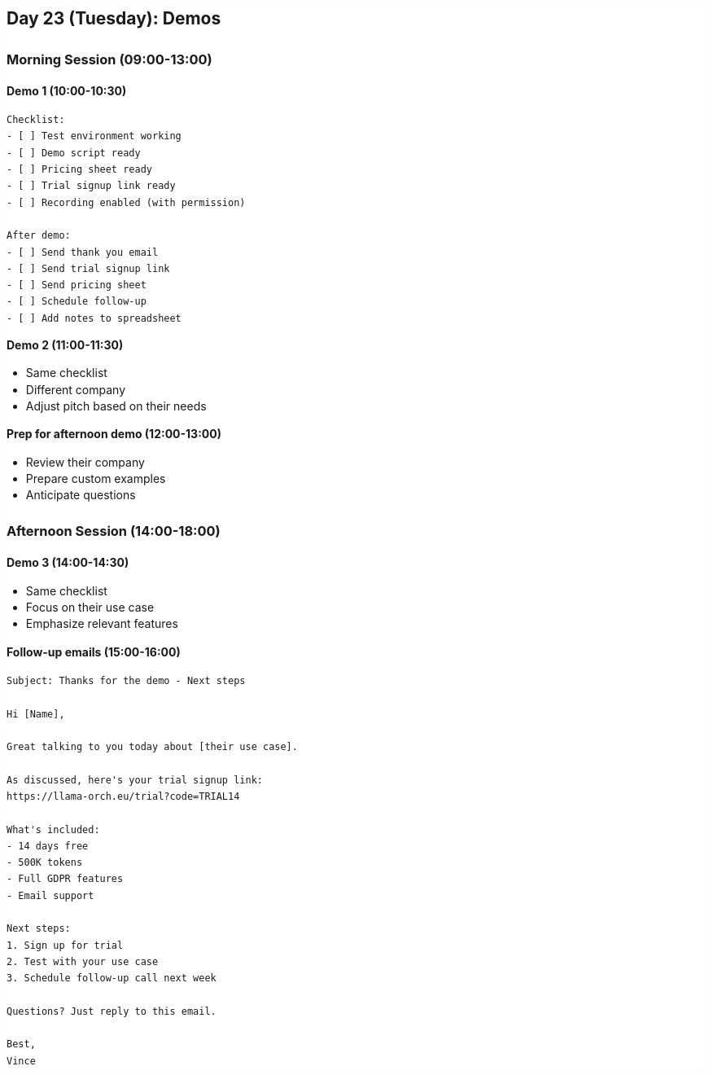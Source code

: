 
## Day 23 (Tuesday): Demos

### Morning Session (09:00-13:00)

**Demo 1 (10:00-10:30)**
```
Checklist:
- [ ] Test environment working
- [ ] Demo script ready
- [ ] Pricing sheet ready
- [ ] Trial signup link ready
- [ ] Recording enabled (with permission)

After demo:
- [ ] Send thank you email
- [ ] Send trial signup link
- [ ] Send pricing sheet
- [ ] Schedule follow-up
- [ ] Add notes to spreadsheet
```

**Demo 2 (11:00-11:30)**
- Same checklist
- Different company
- Adjust pitch based on their needs

**Prep for afternoon demo (12:00-13:00)**
- Review their company
- Prepare custom examples
- Anticipate questions

### Afternoon Session (14:00-18:00)

**Demo 3 (14:00-14:30)**
- Same checklist
- Focus on their use case
- Emphasize relevant features

**Follow-up emails (15:00-16:00)**
```
Subject: Thanks for the demo - Next steps

Hi [Name],

Great talking to you today about [their use case].

As discussed, here's your trial signup link:
https://llama-orch.eu/trial?code=TRIAL14

What's included:
- 14 days free
- 500K tokens
- Full GDPR features
- Email support

Next steps:
1. Sign up for trial
2. Test with your use case
3. Schedule follow-up call next week

Questions? Just reply to this email.

Best,
Vince
```